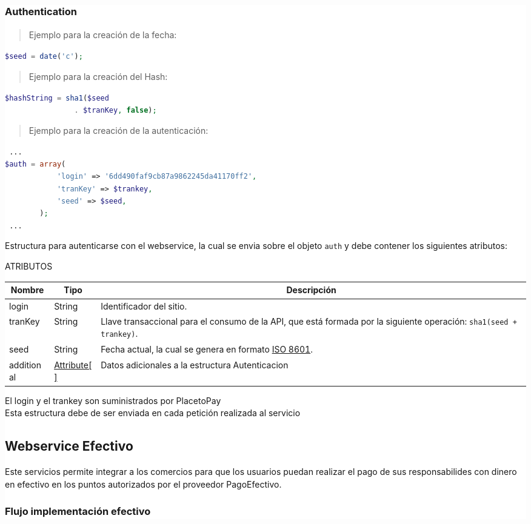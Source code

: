 
### Authentication

> Ejemplo para la creación de la fecha:

```php
$seed = date('c');
```

> Ejemplo para la creación del Hash:

```php
$hashString = sha1($seed
                . $tranKey, false);
```

> Ejemplo para la creación de la autenticación:

```php
 ...
$auth = array(
            'login' => '6dd490faf9cb87a9862245da41170ff2',
            'tranKey' => $trankey,
            'seed' => $seed,
        );
 ...
```

Estructura para autenticarse con el webservice, la cual se envia sobre el objeto <code>auth</code> y debe contener los siguientes atributos:

ATRIBUTOS

Nombre|Tipo|Descripción
------|----|-----------
login |String|Identificador del sitio.
tranKey|String|Llave transaccional para el consumo de la API, que está formada por la siguiente operación: <code>sha1(seed + trankey)</code>.
seed|String|Fecha actual, la cual se genera en formato [ISO 8601](https://www.iso.org/iso-8601-date-and-time-format.html).
additional|[Attribute[]](#attribute)|Datos adicionales a la estructura Autenticacion

<aside class="notice">
El login y el trankey son suministrados por PlacetoPay
</aside>

<aside class="notice">
Esta estructura debe de ser enviada en cada petición realizada al servicio
</aside>

## Webservice Efectivo

Este servicios permite integrar a los comercios para que los usuarios puedan realizar el pago de sus responsabilides con dinero en efectivo en los puntos autorizados por el proveedor PagoEfectivo.

### Flujo implementación efectivo
